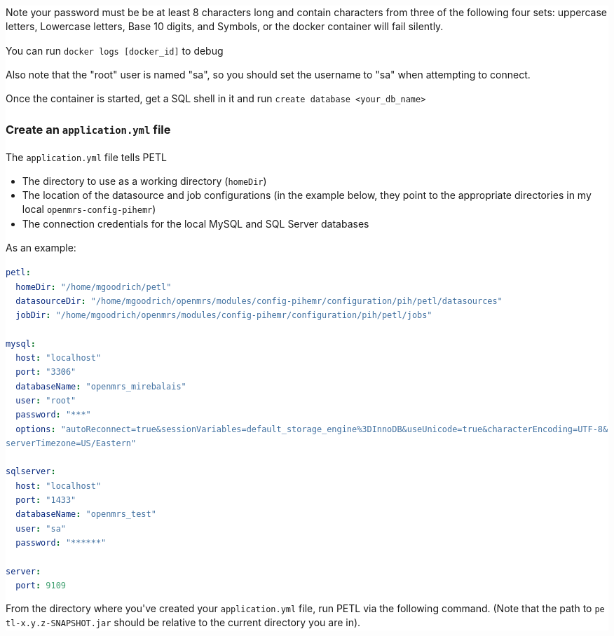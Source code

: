Note your password must be be at least 8 characters long and contain characters from three of the following four sets:
uppercase letters, Lowercase letters, Base 10 digits, and Symbols,  or the docker container will fail silently. 

You can run `docker logs [docker_id]` to debug

Also note that the "root" user is named "sa", so you should set the username to "sa" when attempting to connect.

Once the container is started, get a SQL shell in it and run `create database <your_db_name>`

### Create an `application.yml` file

The `application.yml` file tells PETL

* The directory to use as a working directory (`homeDir`)
* The location of the datasource and job configurations (in the example below, they point to the appropriate
directories in my local `openmrs-config-pihemr`)
* The connection credentials for the local MySQL and SQL Server databases

As an example:

```yaml
petl:
  homeDir: "/home/mgoodrich/petl"
  datasourceDir: "/home/mgoodrich/openmrs/modules/config-pihemr/configuration/pih/petl/datasources"
  jobDir: "/home/mgoodrich/openmrs/modules/config-pihemr/configuration/pih/petl/jobs"

mysql:
  host: "localhost"
  port: "3306"
  databaseName: "openmrs_mirebalais"
  user: "root"
  password: "***"
  options: "autoReconnect=true&sessionVariables=default_storage_engine%3DInnoDB&useUnicode=true&characterEncoding=UTF-8&serverTimezone=US/Eastern"

sqlserver:
  host: "localhost"
  port: "1433"
  databaseName: "openmrs_test"
  user: "sa"
  password: "******"

server:
  port: 9109
```

From the directory where you've created your `application.yml` file, run PETL via the following command.
(Note that the path to `petl-x.y.z-SNAPSHOT.jar` should be relative to the current directory you are in).
